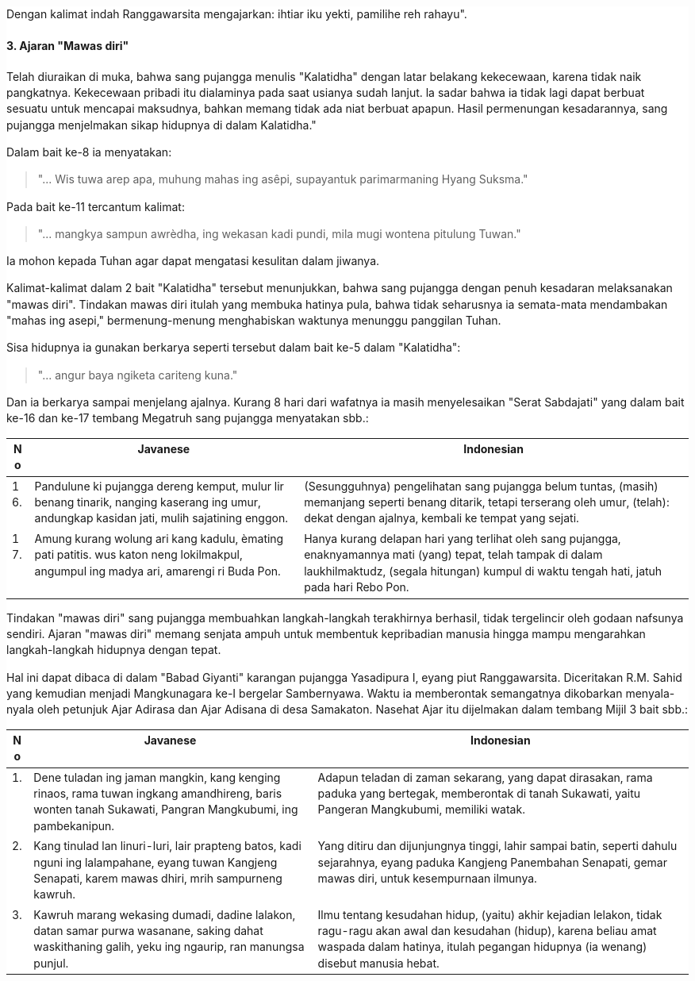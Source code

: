 Dengan kalimat indah Ranggawarsita mengajarkan: ihtiar iku yekti, pamilihe reh rahayu".

#### 3. Ajaran "Mawas diri"

Telah diuraikan di muka, bahwa sang pujangga menulis "Kalatidha" dengan latar belakang kekecewaan, karena tidak naik pangkatnya. Kekecewaan pribadi itu dialaminya pada saat usianya sudah lanjut. la sadar bahwa ia tidak lagi dapat berbuat sesuatu untuk mencapai maksudnya, bahkan memang tidak ada niat berbuat apapun. Hasil permenungan kesadarannya, sang pujangga menjelmakan sikap hidupnya di dalam Kalatidha."

Dalam bait ke-8 ia menyatakan:

>"... Wis tuwa arep apa, muhung mahas ing asêpi, supayantuk parimarmaning Hyang Suksma."

Pada bait ke-11 tercantum kalimat:

>"... mangkya sampun awrèdha, ing wekasan kadi pundi, mila mugi wontena pitulung Tuwan."

Ia mohon kepada Tuhan agar dapat mengatasi kesulitan dalam jiwanya.

Kalimat-kalimat dalam 2 bait "Kalatidha" tersebut menunjukkan, bahwa sang pujangga dengan penuh kesadaran melaksanakan "mawas diri". Tindakan mawas diri itulah yang membuka hatinya pula, bahwa tidak seharusnya ia semata-mata mendambakan "mahas ing asepi," bermenung-menung menghabiskan waktunya menunggu panggilan Tuhan.

Sisa hidupnya ia gunakan berkarya seperti tersebut dalam bait ke-5 dalam "Kalatidha":

> "... angur baya ngiketa cariteng kuna."

Dan ia berkarya sampai menjelang ajalnya. Kurang 8 hari dari wafatnya ia masih menyelesaikan "Serat Sabdajati" yang dalam bait ke-16 dan ke-17 tembang Megatruh sang pujangga menyatakan sbb.:

No  |Javanese   | Indonesian  
--|---|--
16. |Pandulune ki pujangga dereng kemput, mulur lir benang tinarik, nanging kaserang ing umur, andungkap kasidan jati, mulih sajatining enggon.|(Sesungguhnya) pengelihatan sang pujangga belum tuntas, (masih) memanjang seperti benang ditarik, tetapi terserang oleh umur, (telah): dekat dengan ajalnya, kembali ke tempat yang sejati.
17. |Amung kurang wolung ari kang kadulu, èmating pati patitis. wus katon neng lokilmakpul, angumpul ing madya ari, amarengi ri Buda Pon.|Hanya kurang delapan hari yang terlihat oleh sang pujangga, enaknyamannya mati (yang) tepat, telah tampak di dalam laukhilmaktudz, (segala hitungan) kumpul di waktu tengah hati, jatuh pada hari Rebo Pon.

Tindakan "mawas diri" sang pujangga membuahkan langkah-langkah terakhirnya berhasil, tidak tergelincir oleh godaan nafsunya sendiri. Ajaran "mawas diri" memang senjata ampuh untuk membentuk kepribadian manusia hingga mampu mengarahkan langkah-langkah hidupnya dengan tepat.

Hal ini dapat dibaca di dalam "Babad Giyanti" karangan pujangga Yasadipura I, eyang piut Ranggawarsita. Diceritakan R.M. Sahid yang kemudian menjadi Mangkunagara ke-I bergelar Sambernyawa. Waktu ia memberontak semangatnya dikobarkan menyala-nyala oleh petunjuk Ajar Adirasa dan Ajar Adisana di desa Samakaton. Nasehat Ajar itu dijelmakan dalam tembang Mijil 3 bait sbb.:

No  |Javanese   | Indonesian  
--|---|--
1. |Dene tuladan ing jaman mangkin, kang kenging rinaos, rama tuwan ingkang amandhireng, baris wonten tanah Sukawati, Pangran Mangkubumi, ing pambekanipun.|Adapun teladan di zaman sekarang, yang dapat dirasakan, rama paduka yang bertegak, memberontak di tanah Sukawati, yaitu Pangeran Mangkubumi, memiliki watak.
2. |Kang tinulad lan linuri-luri, lair prapteng batos, kadi nguni ing lalampahane, eyang tuwan Kangjeng Senapati, karem mawas dhiri, mrih sampurneng kawruh.|Yang ditiru dan dijunjungnya tinggi, lahir sampai batin, seperti dahulu sejarahnya, eyang paduka Kangjeng Panembahan Senapati, gemar mawas diri, untuk kesempurnaan ilmunya.
3. |Kawruh marang wekasing dumadi, dadine lalakon, datan samar purwa wasanane, saking dahat waskithaning galih, yeku ing ngaurip, ran manungsa punjul.|Ilmu tentang kesudahan hidup, (yaitu) akhir kejadian lelakon, tidak ragu-ragu akan awal dan kesudahan (hidup), karena beliau amat waspada dalam hatinya, itulah pegangan hidupnya (ia wenang) disebut manusia hebat.
